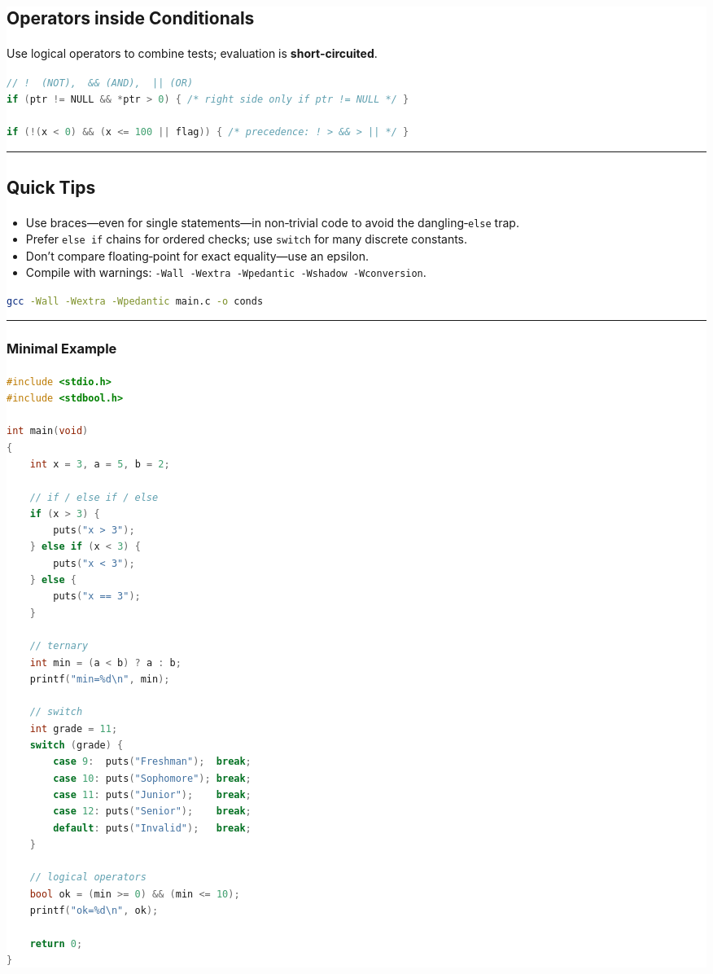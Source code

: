 
## Operators inside Conditionals

Use logical operators to combine tests; evaluation is **short‑circuited**.

```c
// !  (NOT),  && (AND),  || (OR)
if (ptr != NULL && *ptr > 0) { /* right side only if ptr != NULL */ }

if (!(x < 0) && (x <= 100 || flag)) { /* precedence: ! > && > || */ }
```

---

## Quick Tips

* Use braces—even for single statements—in non‑trivial code to avoid the dangling‑`else` trap.
* Prefer `else if` chains for ordered checks; use `switch` for many discrete constants.
* Don’t compare floating‑point for exact equality—use an epsilon.
* Compile with warnings: `-Wall -Wextra -Wpedantic -Wshadow -Wconversion`.

```bash
gcc -Wall -Wextra -Wpedantic main.c -o conds
```

---

### Minimal Example

```c
#include <stdio.h>
#include <stdbool.h>

int main(void)
{
    int x = 3, a = 5, b = 2;

    // if / else if / else
    if (x > 3) {
        puts("x > 3");
    } else if (x < 3) {
        puts("x < 3");
    } else {
        puts("x == 3");
    }

    // ternary
    int min = (a < b) ? a : b;
    printf("min=%d\n", min);

    // switch
    int grade = 11;
    switch (grade) {
        case 9:  puts("Freshman");  break;
        case 10: puts("Sophomore"); break;
        case 11: puts("Junior");    break;
        case 12: puts("Senior");    break;
        default: puts("Invalid");   break;
    }

    // logical operators
    bool ok = (min >= 0) && (min <= 10);
    printf("ok=%d\n", ok);

    return 0;
}
```